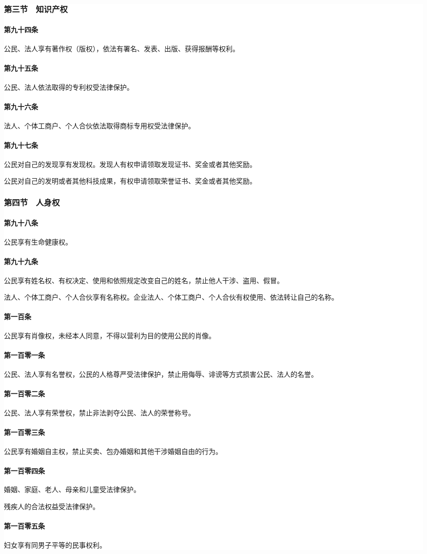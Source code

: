 ### 第三节　知识产权

#### 第九十四条

公民、法人享有著作权（版权），依法有署名、发表、出版、获得报酬等权利。

#### 第九十五条

公民、法人依法取得的专利权受法律保护。

#### 第九十六条

法人、个体工商户、个人合伙依法取得商标专用权受法律保护。

#### 第九十七条

公民对自己的发现享有发现权。发现人有权申请领取发现证书、奖金或者其他奖励。

公民对自己的发明或者其他科技成果，有权申请领取荣誉证书、奖金或者其他奖励。

### 第四节　人身权

#### 第九十八条

公民享有生命健康权。

#### 第九十九条

公民享有姓名权、有权决定、使用和依照规定改变自己的姓名，禁止他人干涉、盗用、假冒。

法人、个体工商户、个人合伙享有名称权。企业法人、个体工商户、个人合伙有权使用、依法转让自己的名称。

#### 第一百条

公民享有肖像权，未经本人同意，不得以营利为目的使用公民的肖像。

#### 第一百零一条

公民、法人享有名誉权，公民的人格尊严受法律保护，禁止用侮辱、诽谤等方式损害公民、法人的名誉。

#### 第一百零二条

公民、法人享有荣誉权，禁止非法剥夺公民、法人的荣誉称号。

#### 第一百零三条

公民享有婚姻自主权，禁止买卖、包办婚姻和其他干涉婚姻自由的行为。

#### 第一百零四条

婚姻、家庭、老人、母亲和儿童受法律保护。

残疾人的合法权益受法律保护。

#### 第一百零五条

妇女享有同男子平等的民事权利。
